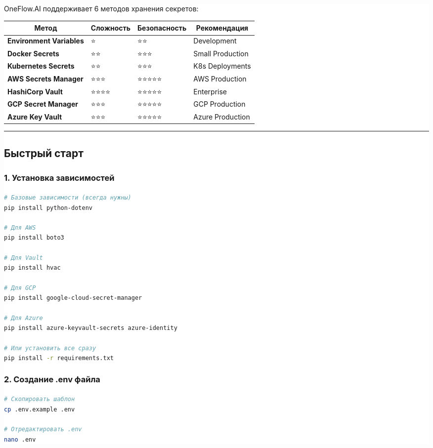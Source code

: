 OneFlow.AI поддерживает 6 методов хранения секретов:

| Метод | Сложность | Безопасность | Рекомендация |
|-------|-----------|--------------|--------------|
| **Environment Variables** | ⭐ | ⭐⭐ | Development |
| **Docker Secrets** | ⭐⭐ | ⭐⭐⭐ | Small Production |
| **Kubernetes Secrets** | ⭐⭐ | ⭐⭐⭐ | K8s Deployments |
| **AWS Secrets Manager** | ⭐⭐⭐ | ⭐⭐⭐⭐⭐ | AWS Production |
| **HashiCorp Vault** | ⭐⭐⭐⭐ | ⭐⭐⭐⭐⭐ | Enterprise |
| **GCP Secret Manager** | ⭐⭐⭐ | ⭐⭐⭐⭐⭐ | GCP Production |
| **Azure Key Vault** | ⭐⭐⭐ | ⭐⭐⭐⭐⭐ | Azure Production |

---

## Быстрый старт

### 1. Установка зависимостей

```bash
# Базовые зависимости (всегда нужны)
pip install python-dotenv

# Для AWS
pip install boto3

# Для Vault
pip install hvac

# Для GCP
pip install google-cloud-secret-manager

# Для Azure
pip install azure-keyvault-secrets azure-identity

# Или установить все сразу
pip install -r requirements.txt
```

### 2. Создание .env файла

```bash
# Скопировать шаблон
cp .env.example .env

# Отредактировать .env
nano .env
```
